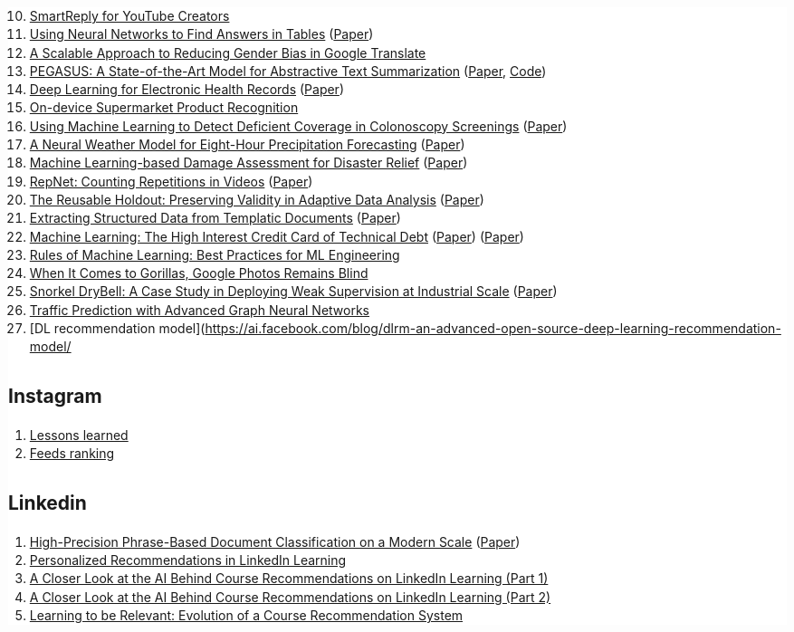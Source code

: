 10. [SmartReply for YouTube Creators](https://ai.googleblog.com/2020/07/smartreply-for-youtube-creators.html)
12. [Using Neural Networks to Find Answers in Tables](https://ai.googleblog.com/2020/04/using-neural-networks-to-find-answers.html) ([Paper](https://arxiv.org/pdf/2004.02349.pdf))
13. [A Scalable Approach to Reducing Gender Bias in Google Translate](https://ai.googleblog.com/2020/04/a-scalable-approach-to-reducing-gender.html)
14. [PEGASUS: A State-of-the-Art Model for Abstractive Text Summarization](https://ai.googleblog.com/2020/06/pegasus-state-of-art-model-for.html) ([Paper](https://arxiv.org/pdf/1912.08777.pdf), [Code](https://github.com/google-research/pegasus))
15. [Deep Learning for Electronic Health Records](https://ai.googleblog.com/2018/05/deep-learning-for-electronic-health.html) ([Paper](https://www.nature.com/articles/s41746-018-0029-1.pdf))
16. [On-device Supermarket Product Recognition](https://ai.googleblog.com/2020/07/on-device-supermarket-product.html)
17. [Using Machine Learning to Detect Deficient Coverage in Colonoscopy Screenings](https://ai.googleblog.com/2020/08/using-machine-learning-to-detect.html) ([Paper](https://ieeexplore.ieee.org/stamp/stamp.jsp?tp=&arnumber=9097918))
18. [A Neural Weather Model for Eight-Hour Precipitation Forecasting](https://ai.googleblog.com/2020/03/a-neural-weather-model-for-eight-hour.html) ([Paper](https://arxiv.org/pdf/2003.12140.pdf))
19. [Machine Learning-based Damage Assessment for Disaster Relief](https://ai.googleblog.com/2020/06/machine-learning-based-damage.html) ([Paper](https://arxiv.org/pdf/1910.06444.pdf))
20. [RepNet: Counting Repetitions in Videos](https://ai.googleblog.com/2020/06/repnet-counting-repetitions-in-videos.html) ([Paper](https://openaccess.thecvf.com/content_CVPR_2020/papers/Dwibedi_Counting_Out_Time_Class_Agnostic_Video_Repetition_Counting_in_the_CVPR_2020_paper.pdf))
21. [The Reusable Holdout: Preserving Validity in Adaptive Data Analysis](https://ai.googleblog.com/2015/08/the-reusable-holdout-preserving.html) ([Paper](https://science.sciencemag.org/content/sci/349/6248/636.full.pdf))
22. [Extracting Structured Data from Templatic Documents](https://ai.googleblog.com/2020/06/extracting-structured-data-from.html) ([Paper](https://www.aclweb.org/anthology/I13-1190.pdf))
23. [Machine Learning: The High Interest Credit Card of Technical Debt](https://research.google/pubs/pub43146/) ([Paper](https://storage.googleapis.com/pub-tools-public-publication-data/pdf/43146.pdf)) ([Paper](https://papers.nips.cc/paper/5656-hidden-technical-debt-in-machine-learning-systems.pdf))
24. [Rules of Machine Learning: Best Practices for ML Engineering](https://developers.google.com/machine-learning/guides/rules-of-ml)
25. [When It Comes to Gorillas, Google Photos Remains Blind](https://www.wired.com/story/when-it-comes-to-gorillas-google-photos-remains-blind/)
26. [Snorkel DryBell: A Case Study in Deploying Weak Supervision at Industrial Scale](https://dl.acm.org/doi/abs/10.1145/3299869.3314036) ([Paper](https://dl.acm.org/doi/pdf/10.1145/3299869.3314036))
27. [Traffic Prediction with Advanced Graph Neural Networks](https://deepmind.com/blog/article/traffic-prediction-with-advanced-graph-neural-networks)
28. [DL recommendation model](https://ai.facebook.com/blog/dlrm-an-advanced-open-source-deep-learning-recommendation-model/

## Instagram
1. [Lessons learned](https://instagram-engineering.com/lessons-learned-at-instagram-stories-and-feed-machine-learning-54f3aaa09e56)
2. [Feeds ranking](https://ai.facebook.com/blog/powered-by-ai-instagrams-explore-recommender-system/)

## Linkedin
1. [High-Precision Phrase-Based Document Classification on a Modern Scale](https://engineering.linkedin.com/research/2011/high-precision-phrase-based-document-classification-on-a-modern-scale) ([Paper](http://web.stanford.edu/~gavish/documents/phrase_based.pdf)) 
2. [Personalized Recommendations in LinkedIn Learning](https://engineering.linkedin.com/blog/2016/12/personalized-recommendations-in-linkedin-learning) 
3. [A Closer Look at the AI Behind Course Recommendations on LinkedIn Learning (Part 1)](https://engineering.linkedin.com/blog/2020/course-recommendations-ai-part-one)
4. [A Closer Look at the AI Behind Course Recommendations on LinkedIn Learning (Part 2)](https://engineering.linkedin.com/blog/2020/course-recommendations-ai-part-two)
5. [Learning to be Relevant: Evolution of a Course Recommendation System](https://dl.acm.org/doi/pdf/10.1145/3357384.3357817)
